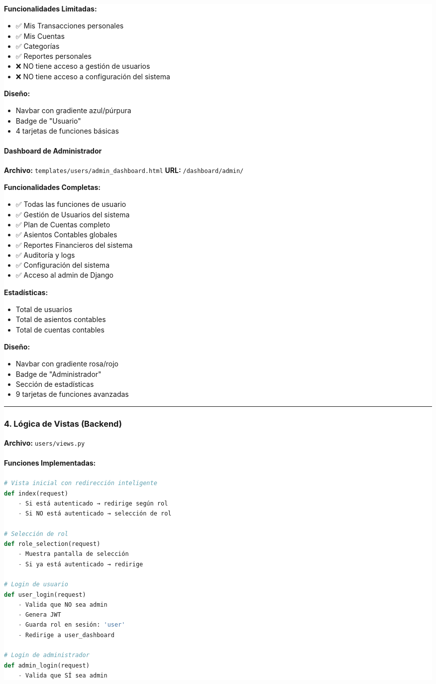 **Funcionalidades Limitadas:**
- ✅ Mis Transacciones personales
- ✅ Mis Cuentas
- ✅ Categorías
- ✅ Reportes personales
- ❌ NO tiene acceso a gestión de usuarios
- ❌ NO tiene acceso a configuración del sistema

**Diseño:**
- Navbar con gradiente azul/púrpura
- Badge de "Usuario"
- 4 tarjetas de funciones básicas

#### **Dashboard de Administrador**
**Archivo:** `templates/users/admin_dashboard.html`
**URL:** `/dashboard/admin/`

**Funcionalidades Completas:**
- ✅ Todas las funciones de usuario
- ✅ Gestión de Usuarios del sistema
- ✅ Plan de Cuentas completo
- ✅ Asientos Contables globales
- ✅ Reportes Financieros del sistema
- ✅ Auditoría y logs
- ✅ Configuración del sistema
- ✅ Acceso al admin de Django

**Estadísticas:**
- Total de usuarios
- Total de asientos contables
- Total de cuentas contables

**Diseño:**
- Navbar con gradiente rosa/rojo
- Badge de "Administrador"
- Sección de estadísticas
- 9 tarjetas de funciones avanzadas

---

### 4. Lógica de Vistas (Backend)

**Archivo:** `users/views.py`

#### **Funciones Implementadas:**

```python
# Vista inicial con redirección inteligente
def index(request)
    - Si está autenticado → redirige según rol
    - Si NO está autenticado → selección de rol

# Selección de rol
def role_selection(request)
    - Muestra pantalla de selección
    - Si ya está autenticado → redirige

# Login de usuario
def user_login(request)
    - Valida que NO sea admin
    - Genera JWT
    - Guarda rol en sesión: 'user'
    - Redirige a user_dashboard

# Login de administrador
def admin_login(request)
    - Valida que SÍ sea admin
```